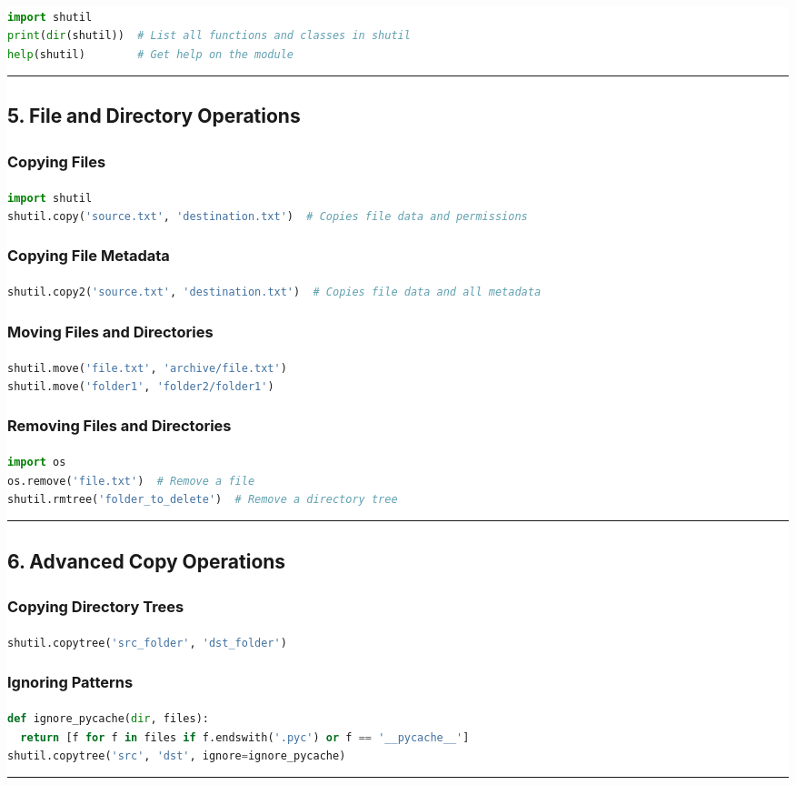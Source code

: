 ```python
import shutil
print(dir(shutil))  # List all functions and classes in shutil
help(shutil)        # Get help on the module
```

---

## 5. File and Directory Operations

### Copying Files

```python
import shutil
shutil.copy('source.txt', 'destination.txt')  # Copies file data and permissions
```

### Copying File Metadata

```python
shutil.copy2('source.txt', 'destination.txt')  # Copies file data and all metadata
```

### Moving Files and Directories

```python
shutil.move('file.txt', 'archive/file.txt')
shutil.move('folder1', 'folder2/folder1')
```

### Removing Files and Directories

```python
import os
os.remove('file.txt')  # Remove a file
shutil.rmtree('folder_to_delete')  # Remove a directory tree
```

---

## 6. Advanced Copy Operations

### Copying Directory Trees

```python
shutil.copytree('src_folder', 'dst_folder')
```

### Ignoring Patterns

```python
def ignore_pycache(dir, files):
  return [f for f in files if f.endswith('.pyc') or f == '__pycache__']
shutil.copytree('src', 'dst', ignore=ignore_pycache)
```

---
